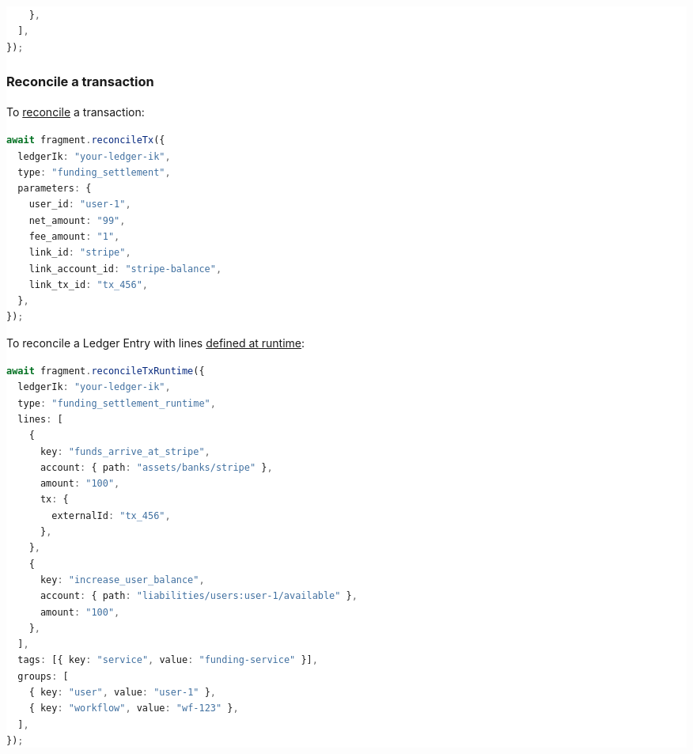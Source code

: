 ```typescript
    },
  ],
});
```

### Reconcile a transaction

To [reconcile](https://fragment.dev/docs#reconcile-transactions) a transaction:

```typescript
await fragment.reconcileTx({
  ledgerIk: "your-ledger-ik",
  type: "funding_settlement",
  parameters: {
    user_id: "user-1",
    net_amount: "99",
    fee_amount: "1",
    link_id: "stripe",
    link_account_id: "stripe-balance",
    link_tx_id: "tx_456",
  },
});
```

To reconcile a Ledger Entry with lines [defined at runtime](https://fragment.dev/docs#post-ledger-entries-runtime-entries):

```typescript
await fragment.reconcileTxRuntime({
  ledgerIk: "your-ledger-ik",
  type: "funding_settlement_runtime",
  lines: [
    {
      key: "funds_arrive_at_stripe",
      account: { path: "assets/banks/stripe" },
      amount: "100",
      tx: {
        externalId: "tx_456",
      },
    },
    {
      key: "increase_user_balance",
      account: { path: "liabilities/users:user-1/available" },
      amount: "100",
    },
  ],
  tags: [{ key: "service", value: "funding-service" }],
  groups: [
    { key: "user", value: "user-1" },
    { key: "workflow", value: "wf-123" },
  ],
});
```
